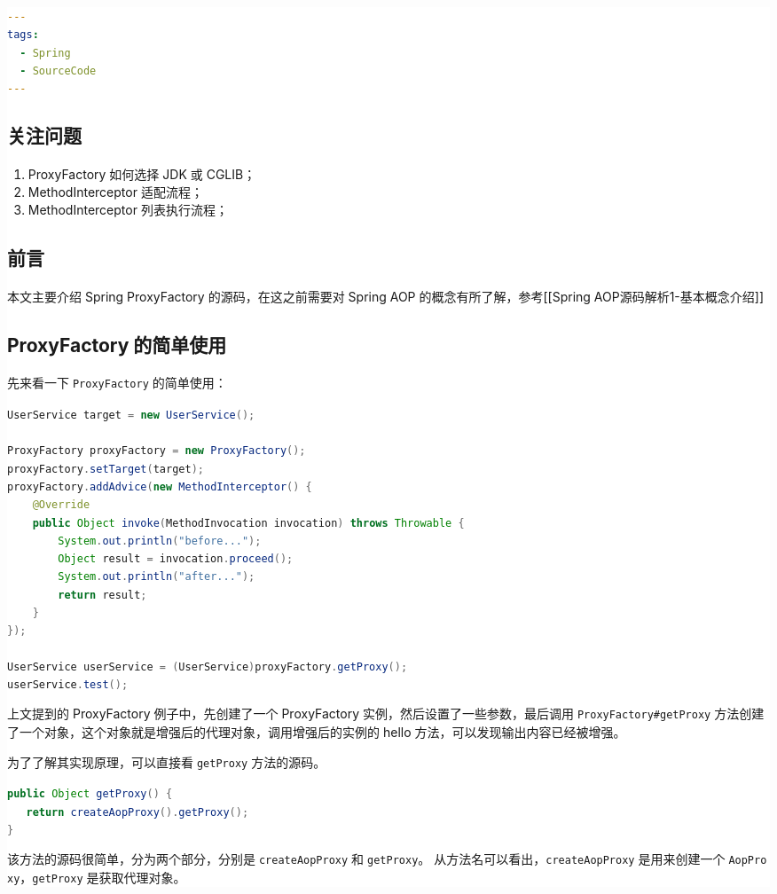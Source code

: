 ```yaml
---
tags:
  - Spring
  - SourceCode
---
```



## 关注问题

1. ProxyFactory 如何选择 JDK 或 CGLIB；
2. MethodInterceptor 适配流程；
3. MethodInterceptor 列表执行流程；

## 前言

本文主要介绍 Spring ProxyFactory 的源码，在这之前需要对 Spring AOP 的概念有所了解，参考[[Spring AOP源码解析1-基本概念介绍]]

## ProxyFactory 的简单使用

先来看一下 `ProxyFactory` 的简单使用：
```java
UserService target = new UserService();

ProxyFactory proxyFactory = new ProxyFactory();
proxyFactory.setTarget(target);
proxyFactory.addAdvice(new MethodInterceptor() {
	@Override
	public Object invoke(MethodInvocation invocation) throws Throwable {
		System.out.println("before...");
		Object result = invocation.proceed();
		System.out.println("after...");
		return result;
	}
});

UserService userService = (UserService)proxyFactory.getProxy();
userService.test();
```

上文提到的 ProxyFactory 例子中，先创建了一个 ProxyFactory 实例，然后设置了一些参数，最后调用 `ProxyFactory#getProxy` 方法创建了一个对象，这个对象就是增强后的代理对象，调用增强后的实例的 hello 方法，可以发现输出内容已经被增强。

为了了解其实现原理，可以直接看 `getProxy` 方法的源码。
```java
public Object getProxy() {  
   return createAopProxy().getProxy();  
}
```

该方法的源码很简单，分为两个部分，分别是 `createAopProxy` 和 `getProxy`。
从方法名可以看出，`createAopProxy` 是用来创建一个 `AopProxy`，`getProxy` 是获取代理对象。
